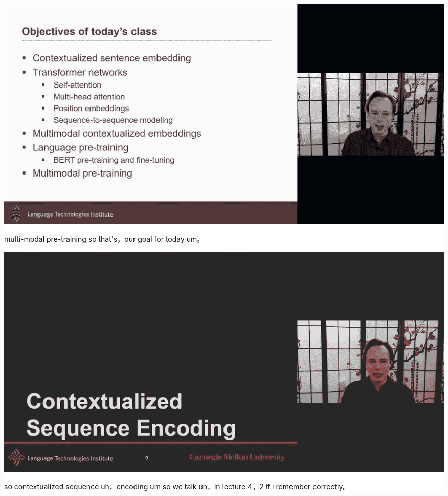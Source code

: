 ![](img/f06aa70cb1786830cab981f54c9dee63_3.png)

multi-modal pre-training so that's，our goal for today um。



![](img/f06aa70cb1786830cab981f54c9dee63_5.png)

so contextualized sequence uh，encoding um so we talk uh，in lecture 4。2 if i remember correctly。
